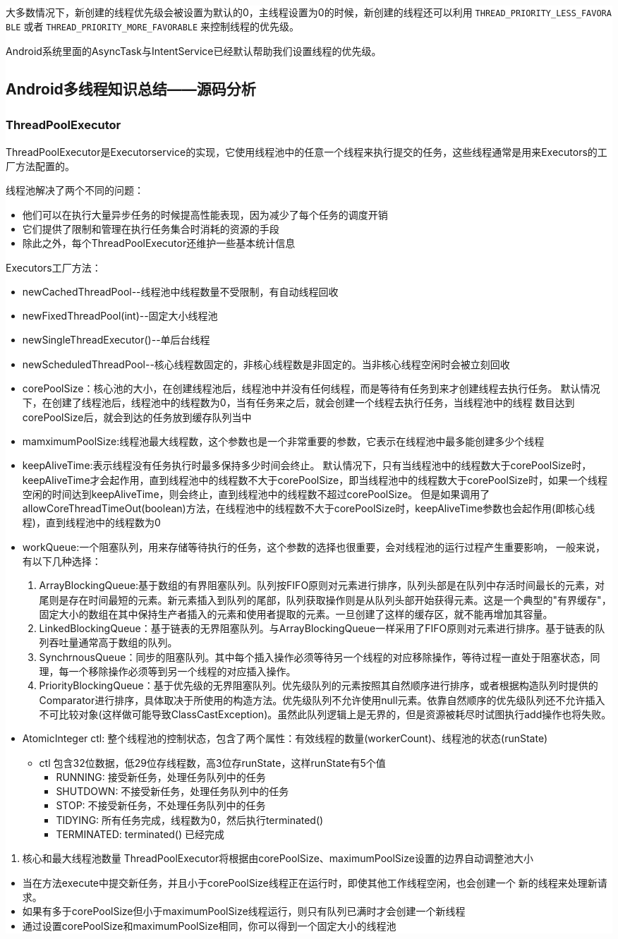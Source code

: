 大多数情况下，新创建的线程优先级会被设置为默认的0，主线程设置为0的时候，新创建的线程还可以利用
`THREAD_PRIORITY_LESS_FAVORABLE` 或者 `THREAD_PRIORITY_MORE_FAVORABLE` 来控制线程的优先级。

Android系统里面的AsyncTask与IntentService已经默认帮助我们设置线程的优先级。


## Android多线程知识总结——源码分析

### ThreadPoolExecutor
ThreadPoolExecutor是Executorservice的实现，它使用线程池中的任意一个线程来执行提交的任务，这些线程通常是用来Executors的工厂方法配置的。

线程池解决了两个不同的问题：
* 他们可以在执行大量异步任务的时候提高性能表现，因为减少了每个任务的调度开销
* 它们提供了限制和管理在执行任务集合时消耗的资源的手段
* 除此之外，每个ThreadPoolExecutor还维护一些基本统计信息

Executors工厂方法：
* newCachedThreadPool--线程池中线程数量不受限制，有自动线程回收
* newFixedThreadPool(int)--固定大小线程池
* newSingleThreadExecutor()--单后台线程
* newScheduledThreadPool--核心线程数固定的，非核心线程数是非固定的。当非核心线程空闲时会被立刻回收

* corePoolSize：核心池的大小，在创建线程池后，线程池中并没有任何线程，而是等待有任务到来才创建线程去执行任务。
默认情况下，在创建了线程池后，线程池中的线程数为0，当有任务来之后，就会创建一个线程去执行任务，当线程池中的线程
数目达到corePoolSize后，就会到达的任务放到缓存队列当中
* mamximumPoolSize:线程池最大线程数，这个参数也是一个非常重要的参数，它表示在线程池中最多能创建多少个线程
* keepAliveTime:表示线程没有任务执行时最多保持多少时间会终止。
默认情况下，只有当线程池中的线程数大于corePoolSize时，keepAliveTime才会起作用，直到线程池中的线程数不大于corePoolSize，即当线程池中的线程数大于corePoolSize时，如果一个线程空闲的时间达到keepAliveTime，则会终止，直到线程池中的线程数不超过corePoolSize。
但是如果调用了allowCoreThreadTimeOut(boolean)方法，在线程池中的线程数不大于corePoolSize时，keepAliveTime参数也会起作用(即核心线程)，直到线程池中的线程数为0
* workQueue:一个阻塞队列，用来存储等待执行的任务，这个参数的选择也很重要，会对线程池的运行过程产生重要影响，
一般来说，有以下几种选择：
  1. ArrayBlockingQueue:基于数组的有界阻塞队列。队列按FIFO原则对元素进行排序，队列头部是在队列中存活时间最长的元素，对尾则是存在时间最短的元素。新元素插入到队列的尾部，队列获取操作则是从队列头部开始获得元素。这是一个典型的"有界缓存"，固定大小的数组在其中保持生产者插入的元素和使用者提取的元素。一旦创建了这样的缓存区，就不能再增加其容量。
  2. LinkedBlockingQueue：基于链表的无界阻塞队列。与ArrayBlockingQueue一样采用了FIFO原则对元素进行排序。基于链表的队列吞吐量通常高于数组的队列。
  3. SynchrnousQueue：同步的阻塞队列。其中每个插入操作必须等待另一个线程的对应移除操作，等待过程一直处于阻塞状态，同理，每一个移除操作必须等到另一个线程的对应插入操作。
  4. PriorityBlockingQueue：基于优先级的无界阻塞队列。优先级队列的元素按照其自然顺序进行排序，或者根据构造队列时提供的Comparator进行排序，具体取决于所使用的构造方法。优先级队列不允许使用null元素。依靠自然顺序的优先级队列还不允许插入不可比较对象(这样做可能导致ClassCastException)。虽然此队列逻辑上是无界的，但是资源被耗尽时试图执行add操作也将失败。

* AtomicInteger ctl: 整个线程池的控制状态，包含了两个属性：有效线程的数量(workerCount)、线程池的状态(runState)
  - ctl 包含32位数据，低29位存线程数，高3位存runState，这样runState有5个值
    * RUNNING:  接受新任务，处理任务队列中的任务
    * SHUTDOWN: 不接受新任务，处理任务队列中的任务
    * STOP:    不接受新任务，不处理任务队列中的任务
    * TIDYING:  所有任务完成，线程数为0，然后执行terminated()
    * TERMINATED: terminated() 已经完成

1. 核心和最大线程池数量
ThreadPoolExecutor将根据由corePoolSize、maximumPoolSize设置的边界自动调整池大小
* 当在方法execute中提交新任务，并且小于corePoolSize线程正在运行时，即使其他工作线程空闲，也会创建一个
新的线程来处理新请求。
* 如果有多于corePoolSize但小于maximumPoolSize线程运行，则只有队列已满时才会创建一个新线程
* 通过设置corePoolSize和maximumPoolSize相同，你可以得到一个固定大小的线程池
